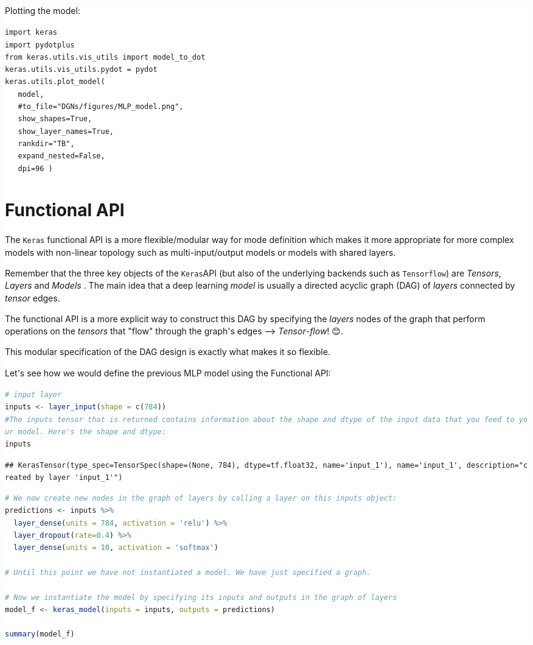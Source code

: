 

Plotting the model:

```{.python .pythonchunk}
import keras
import pydotplus
from keras.utils.vis_utils import model_to_dot
keras.utils.vis_utils.pydot = pydot
keras.utils.plot_model(
   model,
   #to_file="DGNs/figures/MLP_model.png",
   show_shapes=True,
   show_layer_names=True,
   rankdir="TB",
   expand_nested=False,
   dpi=96 )
```



  
  
#  Functional API

The `Keras` functional API is a more flexible/modular way for mode definition which makes it more appropriate for more complex models with non-linear topology such as multi-input/output models or models with shared layers.

Remember that the three key objects of the `Keras`API (but also of the underlying backends such as `Tensorflow`) are *Tensors*, *Layers* and *Models* .
The main idea that a deep learning *model* is usually a directed acyclic graph (DAG) of *layers* connected by *tensor* edges.

The functional API is a more explicit way to construct this DAG by specifying the *layers* nodes of the graph that perform operations
on the *tensors* that "flow" through the graph's edges --> *Tensor*-*flow*! 😊.

This modular specification of the DAG design is exactly what makes it so flexible.


Let's see how we would define the previous MLP model using the Functional API:


```r
# input layer
inputs <- layer_input(shape = c(784))
#The inputs tensor that is returned contains information about the shape and dtype of the input data that you feed to your model. Here's the shape and dtype: 
inputs
```

```
## KerasTensor(type_spec=TensorSpec(shape=(None, 784), dtype=tf.float32, name='input_1'), name='input_1', description="created by layer 'input_1'")
```

```r
# We now create new nodes in the graph of layers by calling a layer on this inputs object:
predictions <- inputs %>%
  layer_dense(units = 784, activation = 'relu') %>% 
  layer_dropout(rate=0.4) %>% 
  layer_dense(units = 10, activation = 'softmax')

# Until this point we have not instantiated a model. We have just specified a graph.

# Now we instantiate the model by specifying its inputs and outputs in the graph of layers
model_f <- keras_model(inputs = inputs, outputs = predictions)

summary(model_f)
```
